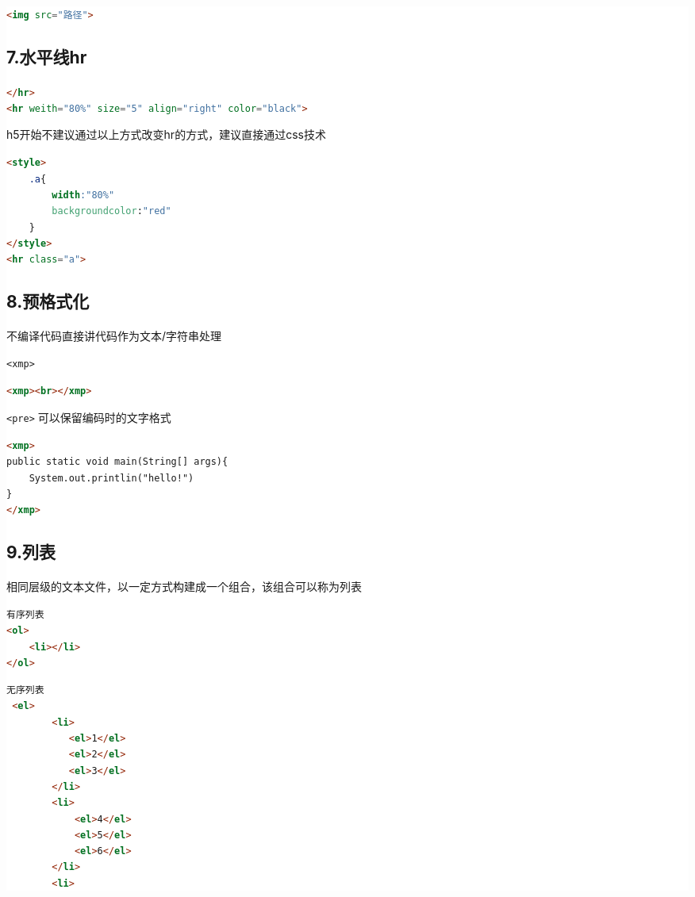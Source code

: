 ```html
<img src="路径">
```



 ## 7.水平线hr

```html
</hr>
<hr weith="80%" size="5" align="right" color="black">
```

h5开始不建议通过以上方式改变hr的方式，建议直接通过css技术

```html
<style>
    .a{
        width:"80%"
        backgroundcolor:"red"
    }
</style>
<hr class="a">
```

## 8.预格式化

不编译代码直接讲代码作为文本/字符串处理

`<xmp>` 

```html
<xmp><br></xmp>
```

`<pre>` 可以保留编码时的文字格式

```html
<xmp>
public static void main(String[] args){
    System.out.printlin("hello!")
}
</xmp>
```

## 9.列表

相同层级的文本文件，以一定方式构建成一个组合，该组合可以称为列表

```html
有序列表
<ol>
    <li></li>
</ol>
```

```html
无序列表
 <el>
        <li>
           <el>1</el>
           <el>2</el>
           <el>3</el>
        </li>
        <li>
            <el>4</el>
            <el>5</el>
            <el>6</el>
        </li>
        <li>
```